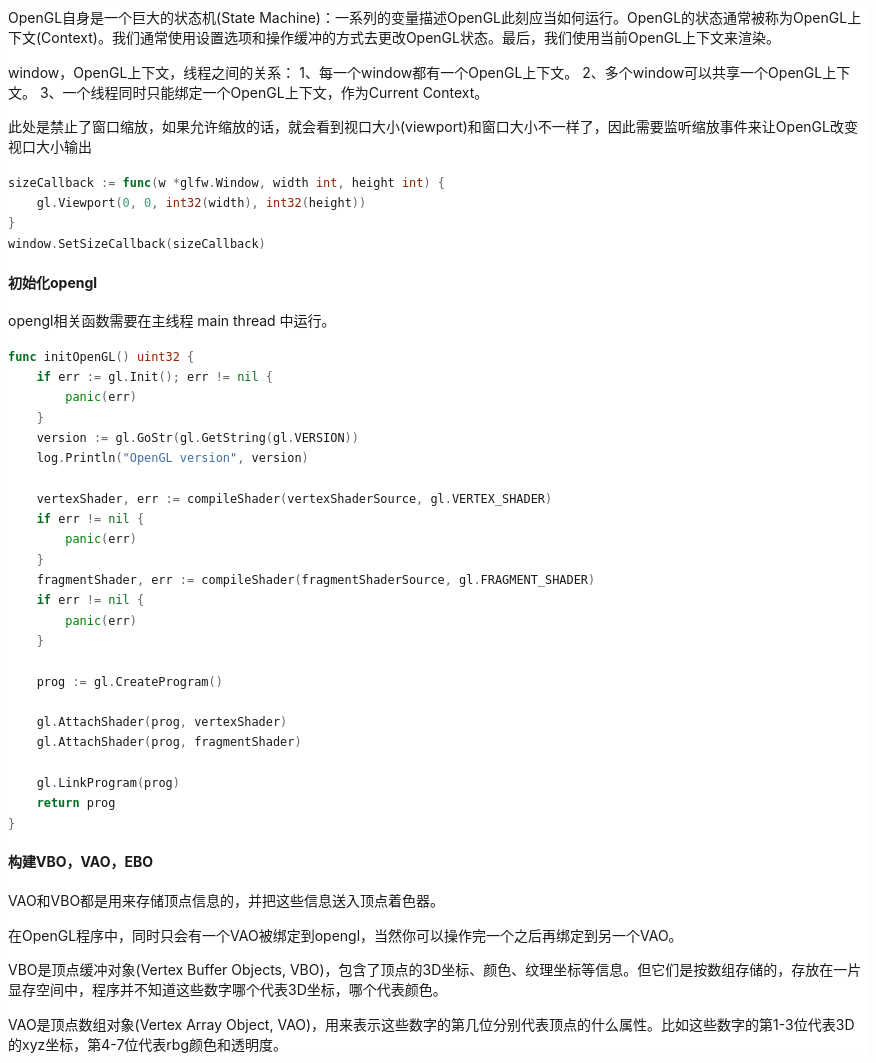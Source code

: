 OpenGL自身是一个巨大的状态机(State Machine)：一系列的变量描述OpenGL此刻应当如何运行。OpenGL的状态通常被称为OpenGL上下文(Context)。我们通常使用设置选项和操作缓冲的方式去更改OpenGL状态。最后，我们使用当前OpenGL上下文来渲染。

window，OpenGL上下文，线程之间的关系：
1、每一个window都有一个OpenGL上下文。
2、多个window可以共享一个OpenGL上下文。
3、一个线程同时只能绑定一个OpenGL上下文，作为Current Context。

此处是禁止了窗口缩放，如果允许缩放的话，就会看到视口大小(viewport)和窗口大小不一样了，因此需要监听缩放事件来让OpenGL改变视口大小输出
```go
sizeCallback := func(w *glfw.Window, width int, height int) {
    gl.Viewport(0, 0, int32(width), int32(height))
}
window.SetSizeCallback(sizeCallback)
```

#### 初始化opengl
opengl相关函数需要在主线程 main thread 中运行。
```go
func initOpenGL() uint32 {
	if err := gl.Init(); err != nil {
		panic(err)
	}
	version := gl.GoStr(gl.GetString(gl.VERSION))
	log.Println("OpenGL version", version)

	vertexShader, err := compileShader(vertexShaderSource, gl.VERTEX_SHADER)
	if err != nil {
		panic(err)
	}
	fragmentShader, err := compileShader(fragmentShaderSource, gl.FRAGMENT_SHADER)
	if err != nil {
		panic(err)
	}

	prog := gl.CreateProgram()

	gl.AttachShader(prog, vertexShader)
	gl.AttachShader(prog, fragmentShader)

	gl.LinkProgram(prog)
	return prog
}
```

#### 构建VBO，VAO，EBO
VAO和VBO都是用来存储顶点信息的，并把这些信息送入顶点着色器。

在OpenGL程序中，同时只会有一个VAO被绑定到opengl，当然你可以操作完一个之后再绑定到另一个VAO。

VBO是顶点缓冲对象(Vertex Buffer Objects, VBO)，包含了顶点的3D坐标、颜色、纹理坐标等信息。但它们是按数组存储的，存放在一片显存空间中，程序并不知道这些数字哪个代表3D坐标，哪个代表颜色。

VAO是顶点数组对象(Vertex Array Object, VAO)，用来表示这些数字的第几位分别代表顶点的什么属性。比如这些数字的第1-3位代表3D的xyz坐标，第4-7位代表rbg颜色和透明度。
